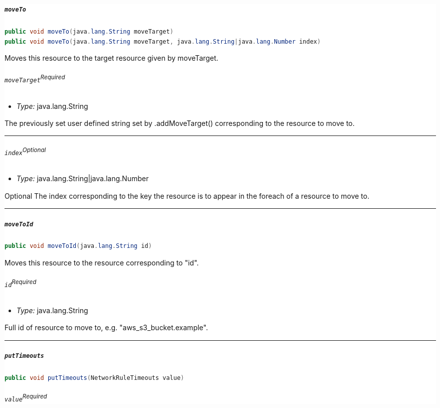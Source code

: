 ##### `moveTo` <a name="moveTo" id="@cdktf/provider-snowflake.networkRule.NetworkRule.moveTo"></a>

```java
public void moveTo(java.lang.String moveTarget)
public void moveTo(java.lang.String moveTarget, java.lang.String|java.lang.Number index)
```

Moves this resource to the target resource given by moveTarget.

###### `moveTarget`<sup>Required</sup> <a name="moveTarget" id="@cdktf/provider-snowflake.networkRule.NetworkRule.moveTo.parameter.moveTarget"></a>

- *Type:* java.lang.String

The previously set user defined string set by .addMoveTarget() corresponding to the resource to move to.

---

###### `index`<sup>Optional</sup> <a name="index" id="@cdktf/provider-snowflake.networkRule.NetworkRule.moveTo.parameter.index"></a>

- *Type:* java.lang.String|java.lang.Number

Optional The index corresponding to the key the resource is to appear in the foreach of a resource to move to.

---

##### `moveToId` <a name="moveToId" id="@cdktf/provider-snowflake.networkRule.NetworkRule.moveToId"></a>

```java
public void moveToId(java.lang.String id)
```

Moves this resource to the resource corresponding to "id".

###### `id`<sup>Required</sup> <a name="id" id="@cdktf/provider-snowflake.networkRule.NetworkRule.moveToId.parameter.id"></a>

- *Type:* java.lang.String

Full id of resource to move to, e.g. "aws_s3_bucket.example".

---

##### `putTimeouts` <a name="putTimeouts" id="@cdktf/provider-snowflake.networkRule.NetworkRule.putTimeouts"></a>

```java
public void putTimeouts(NetworkRuleTimeouts value)
```

###### `value`<sup>Required</sup> <a name="value" id="@cdktf/provider-snowflake.networkRule.NetworkRule.putTimeouts.parameter.value"></a>
